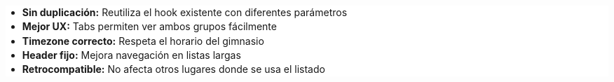 - **Sin duplicación:** Reutiliza el hook existente con diferentes parámetros
- **Mejor UX:** Tabs permiten ver ambos grupos fácilmente
- **Timezone correcto:** Respeta el horario del gimnasio
- **Header fijo:** Mejora navegación en listas largas
- **Retrocompatible:** No afecta otros lugares donde se usa el listado